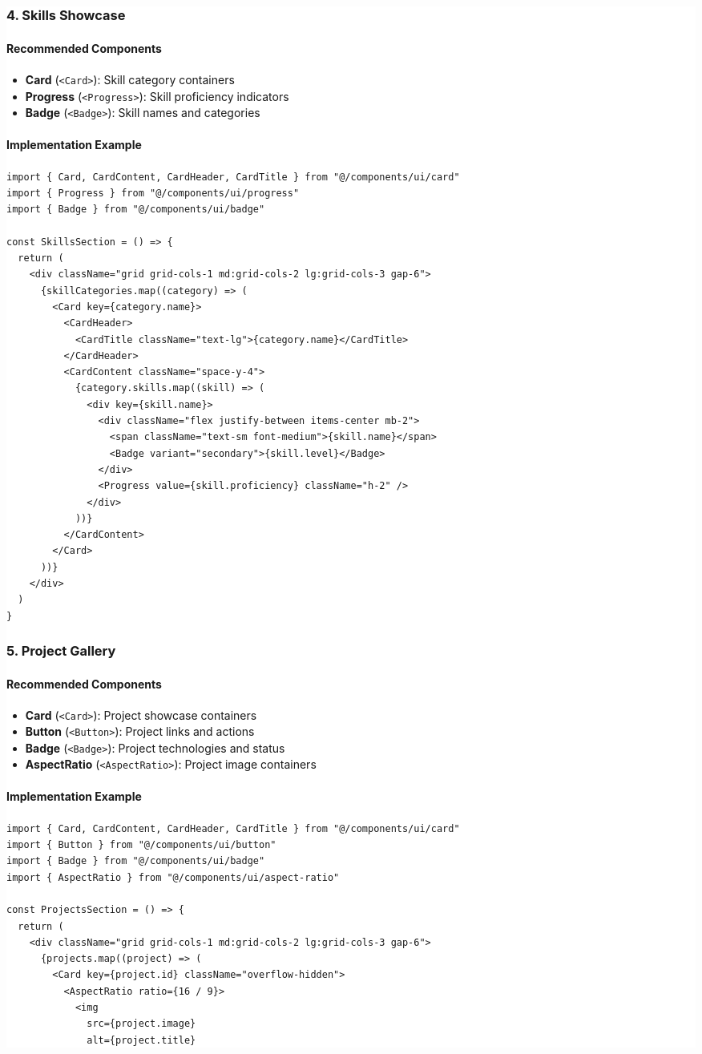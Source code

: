 ### 4. Skills Showcase

#### Recommended Components
- **Card** (`<Card>`): Skill category containers
- **Progress** (`<Progress>`): Skill proficiency indicators
- **Badge** (`<Badge>`): Skill names and categories

#### Implementation Example
```tsx
import { Card, CardContent, CardHeader, CardTitle } from "@/components/ui/card"
import { Progress } from "@/components/ui/progress"
import { Badge } from "@/components/ui/badge"

const SkillsSection = () => {
  return (
    <div className="grid grid-cols-1 md:grid-cols-2 lg:grid-cols-3 gap-6">
      {skillCategories.map((category) => (
        <Card key={category.name}>
          <CardHeader>
            <CardTitle className="text-lg">{category.name}</CardTitle>
          </CardHeader>
          <CardContent className="space-y-4">
            {category.skills.map((skill) => (
              <div key={skill.name}>
                <div className="flex justify-between items-center mb-2">
                  <span className="text-sm font-medium">{skill.name}</span>
                  <Badge variant="secondary">{skill.level}</Badge>
                </div>
                <Progress value={skill.proficiency} className="h-2" />
              </div>
            ))}
          </CardContent>
        </Card>
      ))}
    </div>
  )
}
```

### 5. Project Gallery

#### Recommended Components
- **Card** (`<Card>`): Project showcase containers
- **Button** (`<Button>`): Project links and actions
- **Badge** (`<Badge>`): Project technologies and status
- **AspectRatio** (`<AspectRatio>`): Project image containers

#### Implementation Example
```tsx
import { Card, CardContent, CardHeader, CardTitle } from "@/components/ui/card"
import { Button } from "@/components/ui/button"
import { Badge } from "@/components/ui/badge"
import { AspectRatio } from "@/components/ui/aspect-ratio"

const ProjectsSection = () => {
  return (
    <div className="grid grid-cols-1 md:grid-cols-2 lg:grid-cols-3 gap-6">
      {projects.map((project) => (
        <Card key={project.id} className="overflow-hidden">
          <AspectRatio ratio={16 / 9}>
            <img 
              src={project.image} 
              alt={project.title}
```